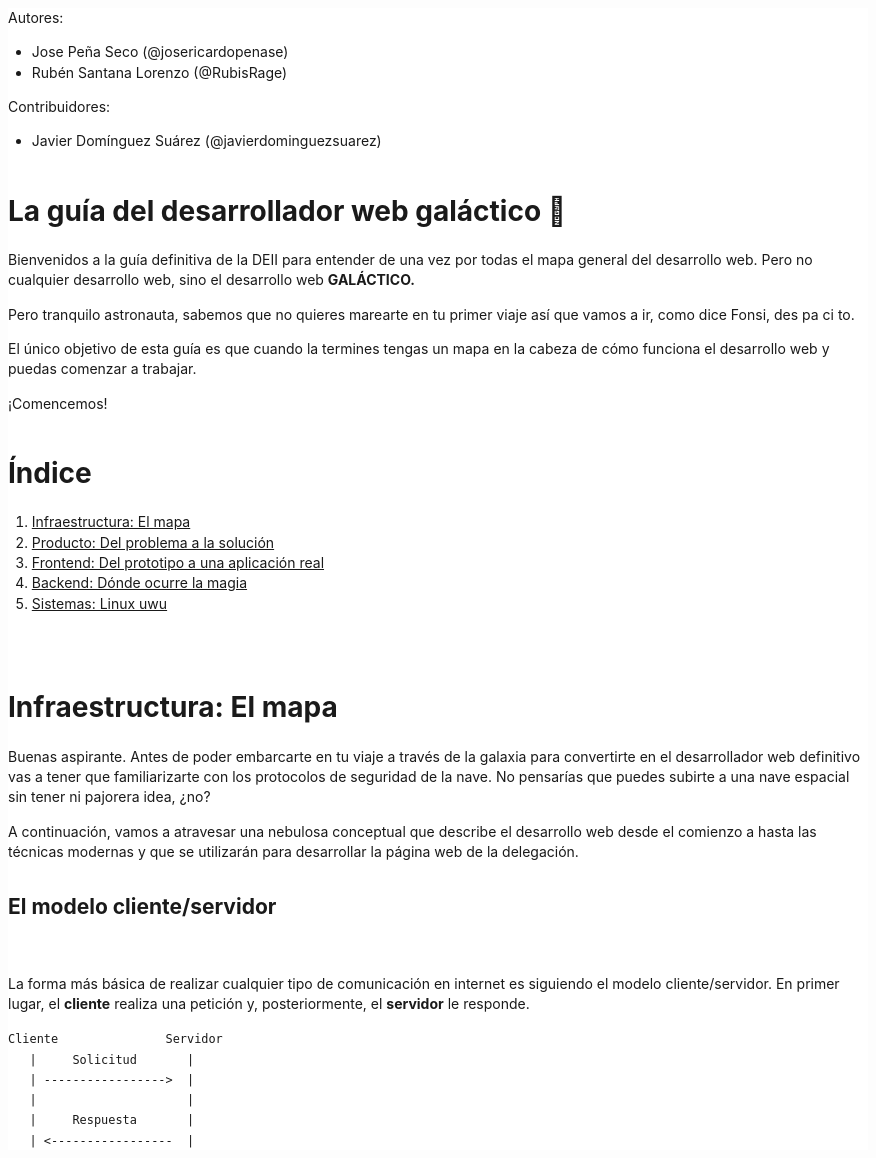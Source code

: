 Autores:
  - Jose Peña Seco (@josericardopenase)
  - Rubén Santana Lorenzo (@RubisRage)

Contribuidores:
  - Javier Domínguez Suárez (@javierdominguezsuarez)

# La guía del desarrollador web galáctico 🚀

Bienvenidos a la guía definitiva de la DEII para entender de una vez por todas el mapa general del desarrollo web. Pero no cualquier desarrollo web, sino el desarrollo web **GALÁCTICO.**

Pero tranquilo astronauta, sabemos que no quieres marearte en tu primer viaje así que vamos a ir, como dice Fonsi, des pa ci to.

El único objetivo de esta guía es que cuando la termines tengas un mapa en la cabeza de cómo funciona el desarrollo web y puedas comenzar a trabajar.

¡Comencemos!

# Índice

1. [Infraestructura: El mapa](#infraestructura-el-mapa)
2. [Producto: Del problema a la solución](#producto-del-problema-a-la-solución)
3. [Frontend: Del prototipo a una aplicación real](#frontend-del-prototípo-a-una-aplicación-real)
4. [Backend: Dónde ocurre la magia](#backend-dónde-ocurre-la-magia)
5. [Sistemas: Linux uwu](#sistemas-linux-uwu)

<br>

# Infraestructura: El mapa

Buenas aspirante. Antes de poder embarcarte en tu viaje a través de la galaxia para
convertirte en el desarrollador web definitivo vas a tener que familiarizarte con los
protocolos de seguridad de la nave. No pensarías que puedes subirte a una nave espacial
sin tener ni pajorera idea, ¿no?

A continuación, vamos a atravesar una nebulosa conceptual que describe el desarrollo web
desde el comienzo a hasta las técnicas modernas y que se utilizarán para desarrollar la página web de la delegación.

## El modelo cliente/servidor

<br>

La forma más básica de realizar cualquier tipo de comunicación en internet es
siguiendo el modelo cliente/servidor. En primer lugar, el **cliente** realiza una
petición y, posteriormente, el **servidor** le responde.

```
Cliente               Servidor
   |     Solicitud       |
   | ----------------->  |
   |                     |
   |     Respuesta       |
   | <-----------------  |
```
